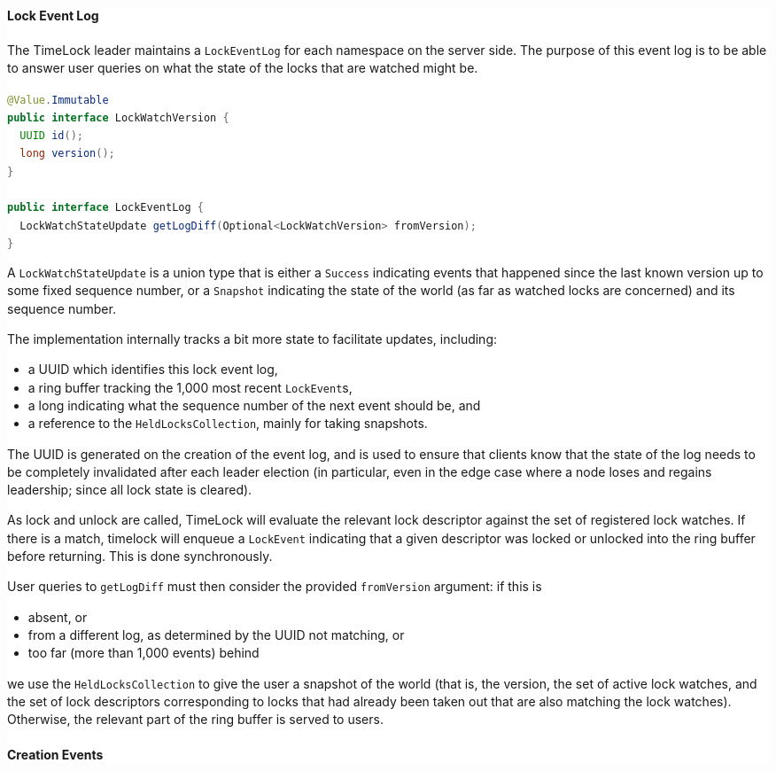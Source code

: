 #### Lock Event Log

The TimeLock leader maintains a `LockEventLog` for each namespace on the server side. The purpose of this event log is
to be able to answer user queries on what the state of the locks that are watched might be.

```java
@Value.Immutable
public interface LockWatchVersion {
  UUID id();
  long version();
}

public interface LockEventLog {
  LockWatchStateUpdate getLogDiff(Optional<LockWatchVersion> fromVersion);
}
```

A `LockWatchStateUpdate` is a union type that is either a `Success` indicating events that happened since the last known
version up to some fixed sequence number, or a `Snapshot` indicating the state of the world (as far as watched locks are
concerned) and its sequence number.

The implementation internally tracks a bit more state to facilitate updates, including:

- a UUID which identifies this lock event log,
- a ring buffer tracking the 1,000 most recent `LockEvent`s,
- a long indicating what the sequence number of the next event should be, and
- a reference to the `HeldLocksCollection`, mainly for taking snapshots.

The UUID is generated on the creation of the event log, and is used to ensure that clients know that the state of the
log needs to be completely invalidated after each leader election (in particular, even in the edge case where a node
loses and regains leadership; since all lock state is cleared).

As lock and unlock are called, TimeLock will evaluate the relevant lock descriptor against the set of registered lock 
watches. If there is a match, timelock will enqueue a `LockEvent` indicating that a given descriptor was locked or 
unlocked into the ring buffer before returning. This is done synchronously.

User queries to `getLogDiff` must then consider the provided `fromVersion` argument: if this is 
- absent, or 
- from a different log, as determined by the UUID not matching, or
- too far (more than 1,000 events) behind

we use the `HeldLocksCollection` to give the user a snapshot of the world (that is, the version, the set of
active lock watches, and the set of lock descriptors corresponding to locks that had already been taken out that are
also matching the lock watches). Otherwise, the relevant part of the ring buffer is served to users.

#### Creation Events

